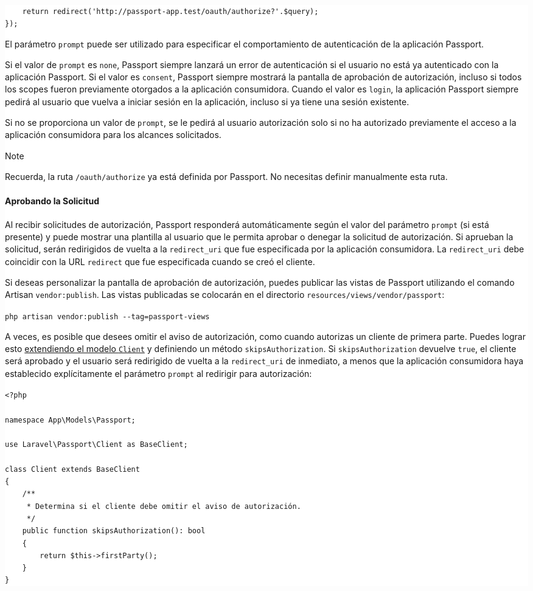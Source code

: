         return redirect('http://passport-app.test/oauth/authorize?'.$query);
    });

El parámetro `prompt` puede ser utilizado para especificar el comportamiento de autenticación de la aplicación Passport.

Si el valor de `prompt` es `none`, Passport siempre lanzará un error de autenticación si el usuario no está ya autenticado con la aplicación Passport. Si el valor es `consent`, Passport siempre mostrará la pantalla de aprobación de autorización, incluso si todos los scopes fueron previamente otorgados a la aplicación consumidora. Cuando el valor es `login`, la aplicación Passport siempre pedirá al usuario que vuelva a iniciar sesión en la aplicación, incluso si ya tiene una sesión existente.

Si no se proporciona un valor de `prompt`, se le pedirá al usuario autorización solo si no ha autorizado previamente el acceso a la aplicación consumidora para los alcances solicitados.

> [!NOTE]  
> Recuerda, la ruta `/oauth/authorize` ya está definida por Passport. No necesitas definir manualmente esta ruta.

<a name="approving-the-request"></a>
#### Aprobando la Solicitud

Al recibir solicitudes de autorización, Passport responderá automáticamente según el valor del parámetro `prompt` (si está presente) y puede mostrar una plantilla al usuario que le permita aprobar o denegar la solicitud de autorización. Si aprueban la solicitud, serán redirigidos de vuelta a la `redirect_uri` que fue especificada por la aplicación consumidora. La `redirect_uri` debe coincidir con la URL `redirect` que fue especificada cuando se creó el cliente.

Si deseas personalizar la pantalla de aprobación de autorización, puedes publicar las vistas de Passport utilizando el comando Artisan `vendor:publish`. Las vistas publicadas se colocarán en el directorio `resources/views/vendor/passport`:

```shell
php artisan vendor:publish --tag=passport-views
```

A veces, es posible que desees omitir el aviso de autorización, como cuando autorizas un cliente de primera parte. Puedes lograr esto [extendiendo el modelo `Client`](#overriding-default-models) y definiendo un método `skipsAuthorization`. Si `skipsAuthorization` devuelve `true`, el cliente será aprobado y el usuario será redirigido de vuelta a la `redirect_uri` de inmediato, a menos que la aplicación consumidora haya establecido explícitamente el parámetro `prompt` al redirigir para autorización:

    <?php

    namespace App\Models\Passport;

    use Laravel\Passport\Client as BaseClient;

    class Client extends BaseClient
    {
        /**
         * Determina si el cliente debe omitir el aviso de autorización.
         */
        public function skipsAuthorization(): bool
        {
            return $this->firstParty();
        }
    }
